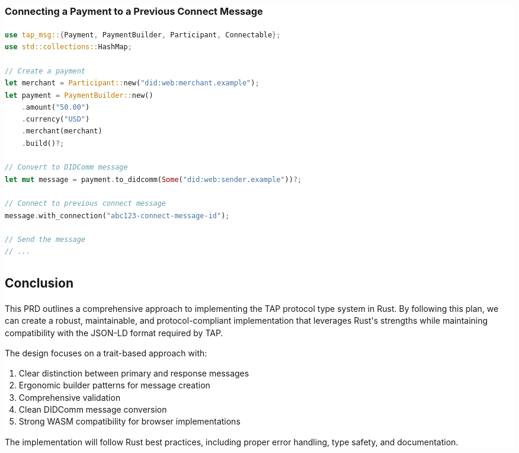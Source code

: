 ```rust
```

### Connecting a Payment to a Previous Connect Message

```rust
use tap_msg::{Payment, PaymentBuilder, Participant, Connectable};
use std::collections::HashMap;

// Create a payment
let merchant = Participant::new("did:web:merchant.example");
let payment = PaymentBuilder::new()
    .amount("50.00")
    .currency("USD")
    .merchant(merchant)
    .build()?;

// Convert to DIDComm message
let mut message = payment.to_didcomm(Some("did:web:sender.example"))?;

// Connect to previous connect message
message.with_connection("abc123-connect-message-id");

// Send the message
// ...
```

## Conclusion

This PRD outlines a comprehensive approach to implementing the TAP protocol type system in Rust. By following this plan, we can create a robust, maintainable, and protocol-compliant implementation that leverages Rust's strengths while maintaining compatibility with the JSON-LD format required by TAP.

The design focuses on a trait-based approach with:
1. Clear distinction between primary and response messages
2. Ergonomic builder patterns for message creation
3. Comprehensive validation
4. Clean DIDComm message conversion
5. Strong WASM compatibility for browser implementations

The implementation will follow Rust best practices, including proper error handling, type safety, and documentation.
